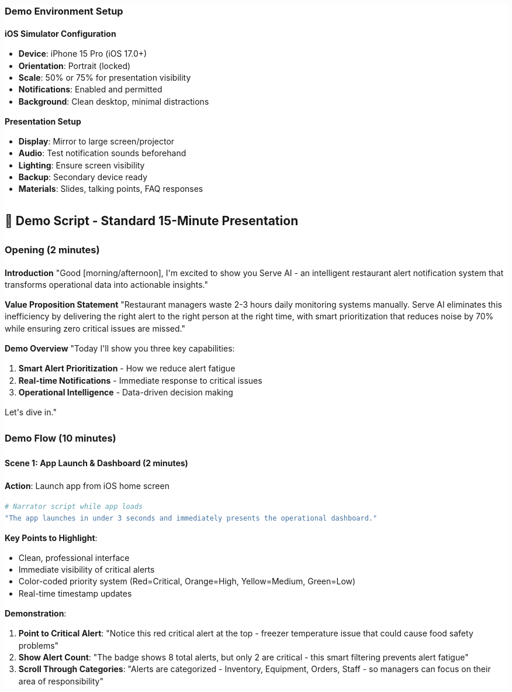 ### Demo Environment Setup

**iOS Simulator Configuration**
- **Device**: iPhone 15 Pro (iOS 17.0+)
- **Orientation**: Portrait (locked)
- **Scale**: 50% or 75% for presentation visibility
- **Notifications**: Enabled and permitted
- **Background**: Clean desktop, minimal distractions

**Presentation Setup**
- **Display**: Mirror to large screen/projector
- **Audio**: Test notification sounds beforehand
- **Lighting**: Ensure screen visibility
- **Backup**: Secondary device ready
- **Materials**: Slides, talking points, FAQ responses

## 📱 Demo Script - Standard 15-Minute Presentation

### Opening (2 minutes)

**Introduction**
"Good [morning/afternoon], I'm excited to show you Serve AI - an intelligent restaurant alert notification system that transforms operational data into actionable insights."

**Value Proposition Statement**
"Restaurant managers waste 2-3 hours daily monitoring systems manually. Serve AI eliminates this inefficiency by delivering the right alert to the right person at the right time, with smart prioritization that reduces noise by 70% while ensuring zero critical issues are missed."

**Demo Overview**
"Today I'll show you three key capabilities:
1. **Smart Alert Prioritization** - How we reduce alert fatigue
2. **Real-time Notifications** - Immediate response to critical issues  
3. **Operational Intelligence** - Data-driven decision making

Let's dive in."

### Demo Flow (10 minutes)

#### Scene 1: App Launch & Dashboard (2 minutes)

**Action**: Launch app from iOS home screen
```bash
# Narrator script while app loads
"The app launches in under 3 seconds and immediately presents the operational dashboard."
```

**Key Points to Highlight**:
- Clean, professional interface
- Immediate visibility of critical alerts
- Color-coded priority system (Red=Critical, Orange=High, Yellow=Medium, Green=Low)
- Real-time timestamp updates

**Demonstration**:
1. **Point to Critical Alert**: "Notice this red critical alert at the top - freezer temperature issue that could cause food safety problems"
2. **Show Alert Count**: "The badge shows 8 total alerts, but only 2 are critical - this smart filtering prevents alert fatigue"
3. **Scroll Through Categories**: "Alerts are categorized - Inventory, Equipment, Orders, Staff - so managers can focus on their area of responsibility"

